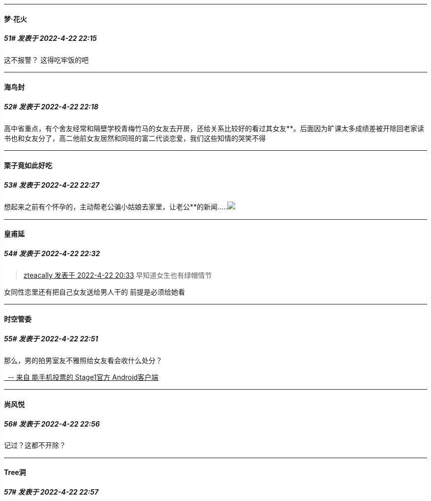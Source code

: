 *****

####  梦·花火  
##### 51#       发表于 2022-4-22 22:15

这不报警？
这得吃牢饭的吧

*****

####  海鸟封  
##### 52#       发表于 2022-4-22 22:18

高中省重点，有个舍友经常和隔壁学校青梅竹马的女友去开房，还给关系比较好的看过其女友**。后面因为旷课太多成绩差被开除回老家读书也和女友分了，高二他前女友居然和同班的富二代谈恋爱，我们这些知情的哭笑不得

*****

####  栗子竟如此好吃  
##### 53#       发表于 2022-4-22 22:27

想起来之前有个怀孕的，主动帮老公骗小姑娘去家里，让老公**的新闻.....<img src="https://static.saraba1st.com/image/smiley/face2017/004.gif" referrerpolicy="no-referrer">

*****

####  皇甫延  
##### 54#       发表于 2022-4-22 22:32

<blockquote><a href="httphttps://bbs.saraba1st.com/2b/forum.php?mod=redirect&amp;goto=findpost&amp;pid=55547196&amp;ptid=2065890" target="_blank">zteacally 发表于 2022-4-22 20:33</a>
早知道女生也有绿帽情节</blockquote>
女同性恋里还有把自己女友送给男人干的 前提是必须给她看

*****

####  时空管委  
##### 55#       发表于 2022-4-22 22:51

那么，男的拍男室友不雅照给女友看会收什么处分？

[  -- 来自 能手机投票的 Stage1官方 Android客户端](https://www.coolapk.com/apk/140634)

*****

####  尚风悦  
##### 56#       发表于 2022-4-22 22:56

记过？这都不开除？

*****

####  Tree洞  
##### 57#       发表于 2022-4-22 22:57
